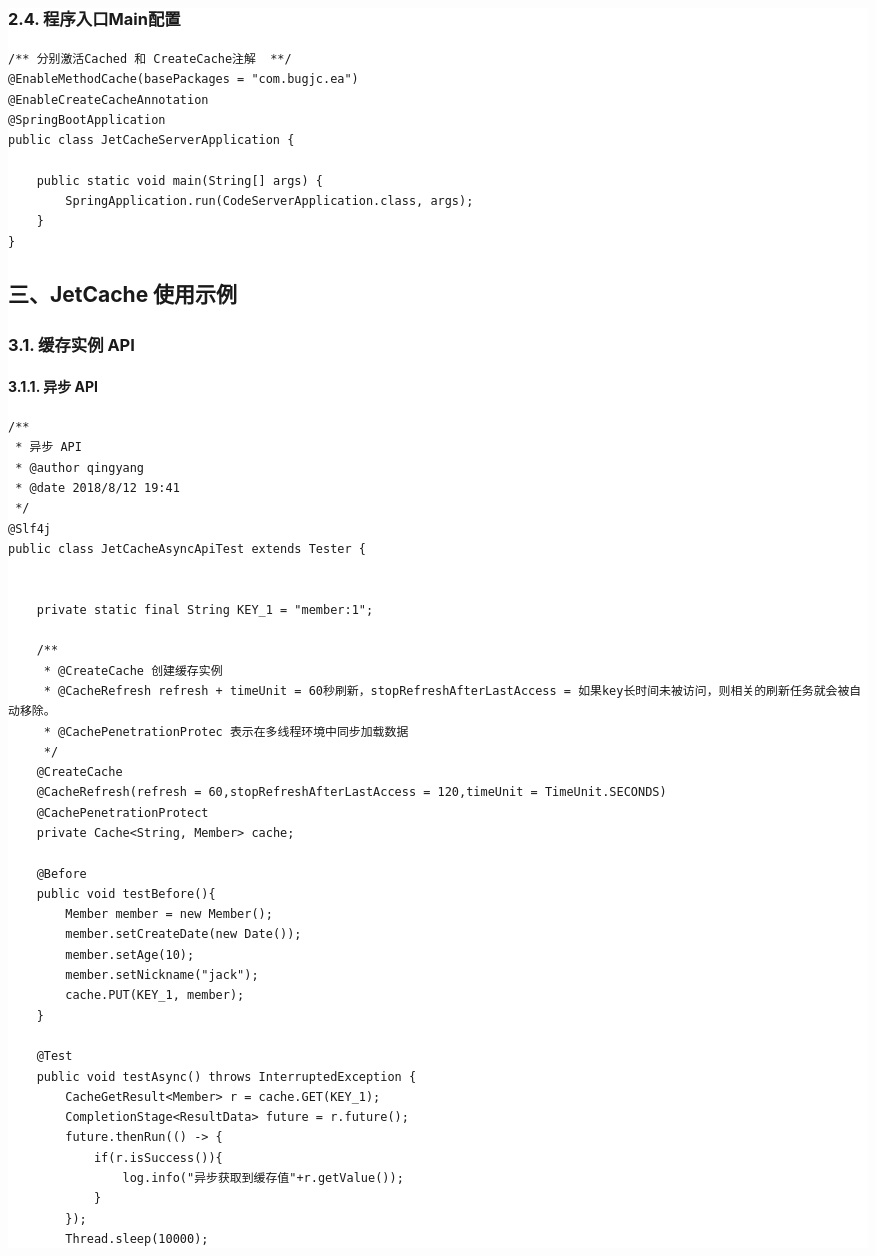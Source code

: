 
### 2.4. 程序入口Main配置

```
/** 分别激活Cached 和 CreateCache注解  **/
@EnableMethodCache(basePackages = "com.bugjc.ea")
@EnableCreateCacheAnnotation
@SpringBootApplication
public class JetCacheServerApplication {

    public static void main(String[] args) {
        SpringApplication.run(CodeServerApplication.class, args);
    }
}
```

## 三、JetCache 使用示例

### 3.1. 缓存实例 API

#### 3.1.1. 异步 API

```
/**
 * 异步 API
 * @author qingyang
 * @date 2018/8/12 19:41
 */
@Slf4j
public class JetCacheAsyncApiTest extends Tester {


    private static final String KEY_1 = "member:1";

    /**
     * @CreateCache 创建缓存实例
     * @CacheRefresh refresh + timeUnit = 60秒刷新，stopRefreshAfterLastAccess = 如果key长时间未被访问，则相关的刷新任务就会被自动移除。
     * @CachePenetrationProtec 表示在多线程环境中同步加载数据
     */
    @CreateCache
    @CacheRefresh(refresh = 60,stopRefreshAfterLastAccess = 120,timeUnit = TimeUnit.SECONDS)
    @CachePenetrationProtect
    private Cache<String, Member> cache;

    @Before
    public void testBefore(){
        Member member = new Member();
        member.setCreateDate(new Date());
        member.setAge(10);
        member.setNickname("jack");
        cache.PUT(KEY_1, member);
    }

    @Test
    public void testAsync() throws InterruptedException {
        CacheGetResult<Member> r = cache.GET(KEY_1);
        CompletionStage<ResultData> future = r.future();
        future.thenRun(() -> {
            if(r.isSuccess()){
                log.info("异步获取到缓存值"+r.getValue());
            }
        });
        Thread.sleep(10000);
```